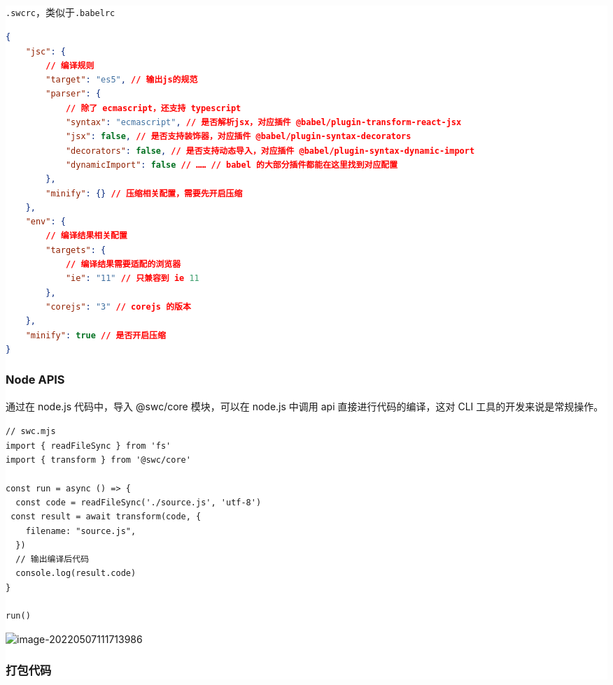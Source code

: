 `.swcrc`，类似于`.babelrc`

```json
{
	"jsc": {
		// 编译规则
		"target": "es5", // 输出js的规范
		"parser": {
			// 除了 ecmascript，还支持 typescript
			"syntax": "ecmascript", // 是否解析jsx，对应插件 @babel/plugin-transform-react-jsx
			"jsx": false, // 是否支持装饰器，对应插件 @babel/plugin-syntax-decorators
			"decorators": false, // 是否支持动态导入，对应插件 @babel/plugin-syntax-dynamic-import
			"dynamicImport": false // …… // babel 的大部分插件都能在这里找到对应配置
		},
		"minify": {} // 压缩相关配置，需要先开启压缩
	},
	"env": {
		// 编译结果相关配置
		"targets": {
			// 编译结果需要适配的浏览器
			"ie": "11" // 只兼容到 ie 11
		},
		"corejs": "3" // corejs 的版本
	},
	"minify": true // 是否开启压缩
}
```

### Node APIS

通过在 node.js 代码中，导入 @swc/core 模块，可以在 node.js 中调用 api 直接进行代码的编译，这对 CLI 工具的开发来说是常规操作。

```
// swc.mjs 
import { readFileSync } from 'fs' 
import { transform } from '@swc/core' 
 
const run = async () => { 
  const code = readFileSync('./source.js', 'utf-8') 
 const result = await transform(code, { 
    filename: "source.js", 
  }) 
  // 输出编译后代码 
  console.log(result.code) 
} 
 
run() 
```

![image-20220507111713986](/notes/imgs/JS生态工具/swc-node.png)

### 打包代码
